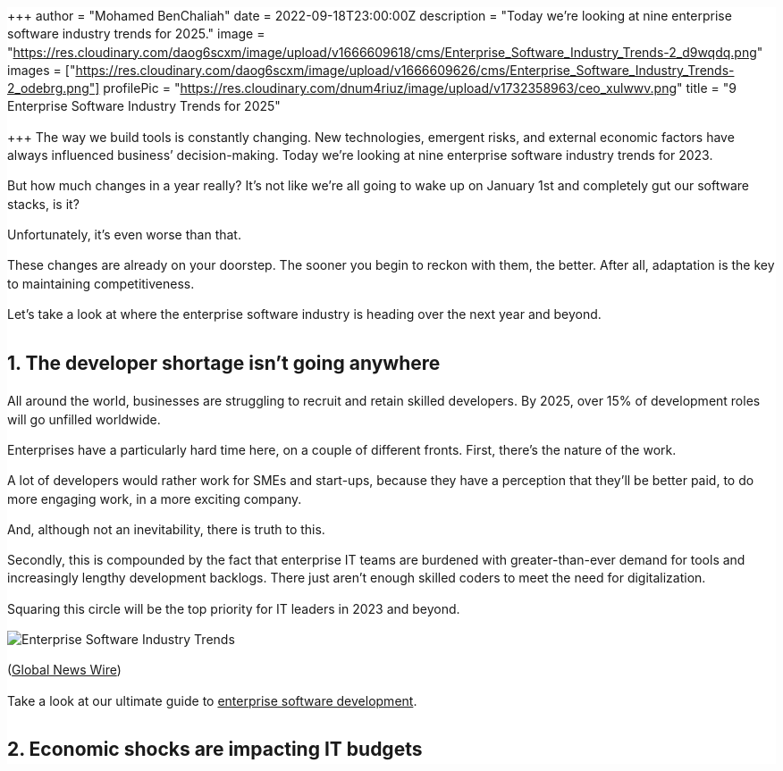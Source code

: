 +++
author = "Mohamed BenChaliah"
date = 2022-09-18T23:00:00Z
description = "Today we’re looking at nine enterprise software industry trends for 2025."
image = "https://res.cloudinary.com/daog6scxm/image/upload/v1666609618/cms/Enterprise_Software_Industry_Trends-2_d9wqdq.png"
images = ["https://res.cloudinary.com/daog6scxm/image/upload/v1666609626/cms/Enterprise_Software_Industry_Trends-2_odebrg.png"]
profilePic = "https://res.cloudinary.com/dnum4riuz/image/upload/v1732358963/ceo_xulwwv.png"
title = "9 Enterprise Software Industry Trends for 2025"

+++
The way we build tools is constantly changing. New technologies, emergent risks, and external economic factors have always influenced business’ decision-making. Today we’re looking at nine enterprise software industry trends for 2023.

But how much changes in a year really? It’s not like we’re all going to wake up on January 1st and completely gut our software stacks, is it?

Unfortunately, it’s even worse than that.

These changes are already on your doorstep. The sooner you begin to reckon with them, the better. After all, adaptation is the key to maintaining competitiveness.

Let’s take a look at where the enterprise software industry is heading over the next year and beyond.

## 1. The developer shortage isn’t going anywhere

All around the world, businesses are struggling to recruit and retain skilled developers. By 2025, over 15% of development roles will go unfilled worldwide.

Enterprises have a particularly hard time here, on a couple of different fronts. First, there’s the nature of the work.

A lot of developers would rather work for SMEs and start-ups, because they have a perception that they’ll be better paid, to do more engaging work, in a more exciting company.

And, although not an inevitability, there is truth to this.

Secondly, this is compounded by the fact that enterprise IT teams are burdened with greater-than-ever demand for tools and increasingly lengthy development backlogs. There just aren’t enough skilled coders to meet the need for digitalization.

Squaring this circle will be the top priority for IT leaders in 2023 and beyond.

![Enterprise Software Industry Trends](https://res.cloudinary.com/daog6scxm/image/upload/v1666610054/cms/New-Reveal-Survey-Finds-Skilled-Developer-Shortage-Among-Top-Challenges-for-2022.html_rep0fv.webp "Enterprise Software Industry Trends")

([Global News Wire](https://www.globenewswire.com/en/news-release/2022/02/10/2382917/0/en/New-Reveal-Survey-Finds-Skilled-Developer-Shortage-Among-Top-Challenges-for-2022.html))

Take a look at our ultimate guide to [enterprise software development](/blog/inside-it/enterprise-software-development).

## 2. Economic shocks are impacting IT budgets
